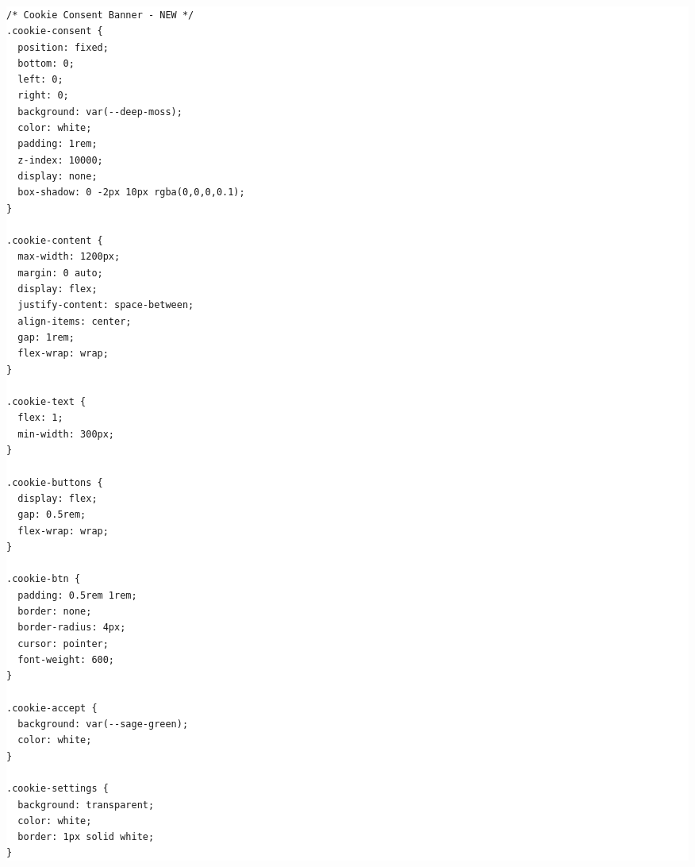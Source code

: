     /* Cookie Consent Banner - NEW */
    .cookie-consent {
      position: fixed;
      bottom: 0;
      left: 0;
      right: 0;
      background: var(--deep-moss);
      color: white;
      padding: 1rem;
      z-index: 10000;
      display: none;
      box-shadow: 0 -2px 10px rgba(0,0,0,0.1);
    }

    .cookie-content {
      max-width: 1200px;
      margin: 0 auto;
      display: flex;
      justify-content: space-between;
      align-items: center;
      gap: 1rem;
      flex-wrap: wrap;
    }

    .cookie-text {
      flex: 1;
      min-width: 300px;
    }

    .cookie-buttons {
      display: flex;
      gap: 0.5rem;
      flex-wrap: wrap;
    }

    .cookie-btn {
      padding: 0.5rem 1rem;
      border: none;
      border-radius: 4px;
      cursor: pointer;
      font-weight: 600;
    }

    .cookie-accept {
      background: var(--sage-green);
      color: white;
    }

    .cookie-settings {
      background: transparent;
      color: white;
      border: 1px solid white;
    }
